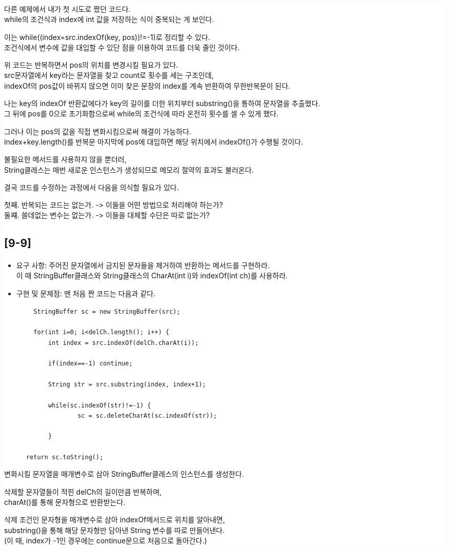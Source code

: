 다른 예제에서 내가 첫 시도로 짰던 코드다.<br>
while의 조건식과 index에 int 값을 저장하는 식이 중복되는 게 보인다.

이는 while((index=src.indexOf(key, pos))!=-1)로 정리할 수 있다.<br>
조건식에서 변수에 값을 대입할 수 있단 점을 이용하여 코드를 더욱 줄인 것이다.

위 코드는 반복하면서 pos의 위치를 변경시킬 필요가 있다.<br>
src문자열에서 key라는 문자열을 찾고 count로 횟수를 세는 구조인데,<br>
indexOf의 pos값이 바뀌지 않으면 이미 찾은 문장의 index를 계속 반환하여 무한반복문이 된다.

나는 key의 indexOf 반환값에다가 key의 길이를 더한 위치부터 substring()을 통하여 문자열을 추출했다.<br>
그 뒤에 pos를 0으로 초기화함으로써 while의 조건식에 따라 온전히 횟수를 셀 수 있게 했다.

그러나 이는 pos의 값을 직접 변화시킴으로써 해결이 가능하다.<br>
index+key.length()를 반복문 마지막에 pos에 대입하면 해당 위치에서 indexOf()가 수행될 것이다.

불필요한 메서드를 사용하지 않을 뿐더러,<br>
String클래스는 매번 새로운 인스턴스가 생성되므로 메모리 절약의 효과도 불러온다.

결국 코드를 수정하는 과정에서 다음을 의식할 필요가 있다.

첫째. 반복되는 코드는 없는가. -> 이들을 어떤 방법으로 처리해야 하는가? <br>
둘쨰. 쓸데없는 변수는 없는가. -> 이들을 대체할 수단은 따로 없는가?


## [9-9]
- 요구 사항: 주어진 문자열에서 금지된 문자들을 제거하여 반환하는 메서드를 구현하라.<br>
이 때 StringBuffer클래스와 String클래스의 CharAt(int i)와 indexOf(int ch)를 사용하라.

- 구현 및 문제점: 맨 처음 짠 코드는 다음과 같다.

```
		StringBuffer sc = new StringBuffer(src);

		for(int i=0; i<delCh.length(); i++) {
			int index = src.indexOf(delCh.charAt(i));

			if(index==-1) continue;

			String str = src.substring(index, index+1);

			while(sc.indexOf(str)!=-1) {
					sc = sc.deleteCharAt(sc.indexOf(str));

			}

      return sc.toString();
```

변화시킬 문자열을 매개변수로 삼아 StringBuffer클래스의 인스턴스를 생성한다.

삭제할 문자열들이 적힌 delCh의 길이만큼 반복하며,<br>
charAt()를 통해 문자형으로 반환받는다.

삭제 조건인 문자형을 매개변수로 삼아 indexOf메서드로 위치를 알아내면,<br>
substring()을 통해 해당 문자형만 담아낸 String 변수를 따로 만들어낸다.<br>
(이 때, index가 -1인 경우에는 continue문으로 처음으로 돌아간다.)
